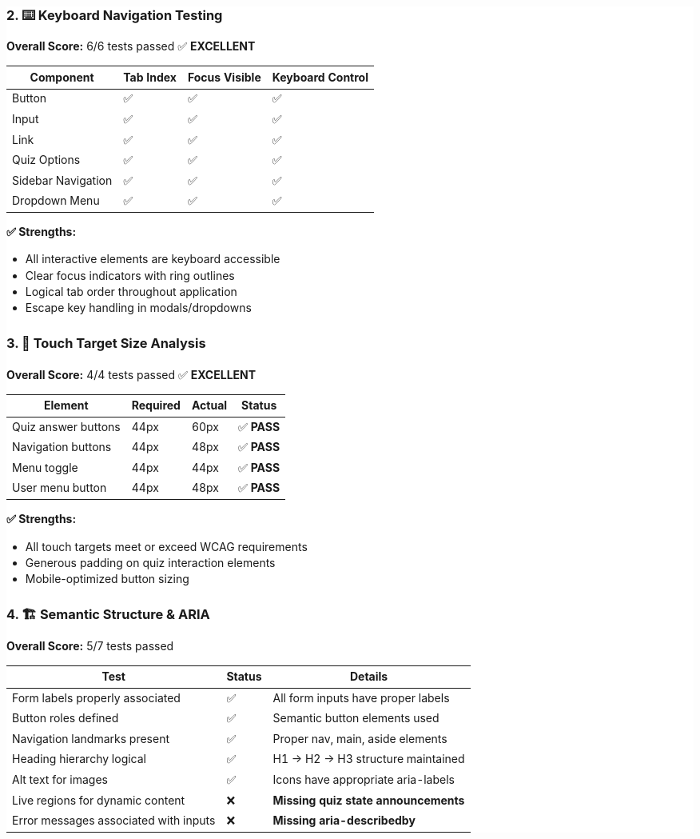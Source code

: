 ### 2. ⌨️ **Keyboard Navigation Testing**

**Overall Score:** 6/6 tests passed ✅ **EXCELLENT**

| Component | Tab Index | Focus Visible | Keyboard Control |
|-----------|-----------|---------------|------------------|
| Button | ✅ | ✅ | ✅ |
| Input | ✅ | ✅ | ✅ |
| Link | ✅ | ✅ | ✅ |
| Quiz Options | ✅ | ✅ | ✅ |
| Sidebar Navigation | ✅ | ✅ | ✅ |
| Dropdown Menu | ✅ | ✅ | ✅ |

**✅ Strengths:**
- All interactive elements are keyboard accessible
- Clear focus indicators with ring outlines
- Logical tab order throughout application
- Escape key handling in modals/dropdowns

### 3. 📱 **Touch Target Size Analysis**

**Overall Score:** 4/4 tests passed ✅ **EXCELLENT**

| Element | Required | Actual | Status |
|---------|----------|--------|--------|
| Quiz answer buttons | 44px | 60px | ✅ **PASS** |
| Navigation buttons | 44px | 48px | ✅ **PASS** |
| Menu toggle | 44px | 44px | ✅ **PASS** |
| User menu button | 44px | 48px | ✅ **PASS** |

**✅ Strengths:**
- All touch targets meet or exceed WCAG requirements
- Generous padding on quiz interaction elements
- Mobile-optimized button sizing

### 4. 🏗️ **Semantic Structure & ARIA**

**Overall Score:** 5/7 tests passed

| Test | Status | Details |
|------|--------|---------|
| Form labels properly associated | ✅ | All form inputs have proper labels |
| Button roles defined | ✅ | Semantic button elements used |
| Navigation landmarks present | ✅ | Proper nav, main, aside elements |
| Heading hierarchy logical | ✅ | H1 → H2 → H3 structure maintained |
| Alt text for images | ✅ | Icons have appropriate aria-labels |
| Live regions for dynamic content | ❌ | **Missing quiz state announcements** |
| Error messages associated with inputs | ❌ | **Missing aria-describedby** |
